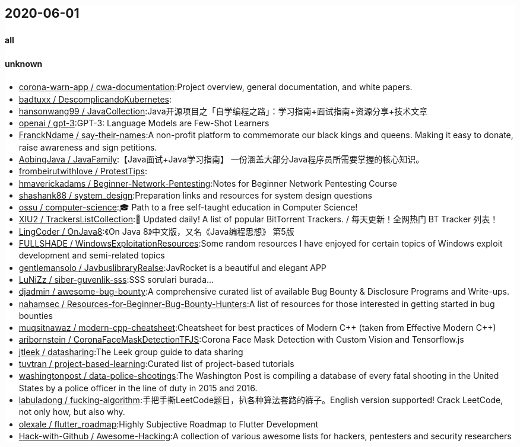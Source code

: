 ## 2020-06-01

#### all

#### unknown
* [corona-warn-app / cwa-documentation](https://github.com/corona-warn-app/cwa-documentation):Project overview, general documentation, and white papers.
* [badtuxx / DescomplicandoKubernetes](https://github.com/badtuxx/DescomplicandoKubernetes):
* [hansonwang99 / JavaCollection](https://github.com/hansonwang99/JavaCollection):Java开源项目之「自学编程之路」：学习指南+面试指南+资源分享+技术文章
* [openai / gpt-3](https://github.com/openai/gpt-3):GPT-3: Language Models are Few-Shot Learners
* [FranckNdame / say-their-names](https://github.com/FranckNdame/say-their-names):A non-profit platform to commemorate our black kings and queens. Making it easy to donate, raise awareness and sign petitions.
* [AobingJava / JavaFamily](https://github.com/AobingJava/JavaFamily):【Java面试+Java学习指南】 一份涵盖大部分Java程序员所需要掌握的核心知识。
* [frombeirutwithlove / ProtestTips](https://github.com/frombeirutwithlove/ProtestTips):
* [hmaverickadams / Beginner-Network-Pentesting](https://github.com/hmaverickadams/Beginner-Network-Pentesting):Notes for Beginner Network Pentesting Course
* [shashank88 / system_design](https://github.com/shashank88/system_design):Preparation links and resources for system design questions
* [ossu / computer-science](https://github.com/ossu/computer-science):🎓 Path to a free self-taught education in Computer Science!
* [XIU2 / TrackersListCollection](https://github.com/XIU2/TrackersListCollection):🎈 Updated daily! A list of popular BitTorrent Trackers. / 每天更新！全网热门 BT Tracker 列表！
* [LingCoder / OnJava8](https://github.com/LingCoder/OnJava8):《On Java 8》中文版，又名《Java编程思想》 第5版
* [FULLSHADE / WindowsExploitationResources](https://github.com/FULLSHADE/WindowsExploitationResources):Some random resources I have enjoyed for certain topics of Windows exploit development and semi-related topics
* [gentlemansolo / JavbuslibraryRealse](https://github.com/gentlemansolo/JavbuslibraryRealse):JavRocket is a beautiful and elegant APP
* [LuNiZz / siber-guvenlik-sss](https://github.com/LuNiZz/siber-guvenlik-sss):SSS sorulari burada...
* [djadmin / awesome-bug-bounty](https://github.com/djadmin/awesome-bug-bounty):A comprehensive curated list of available Bug Bounty & Disclosure Programs and Write-ups.
* [nahamsec / Resources-for-Beginner-Bug-Bounty-Hunters](https://github.com/nahamsec/Resources-for-Beginner-Bug-Bounty-Hunters):A list of resources for those interested in getting started in bug bounties
* [muqsitnawaz / modern-cpp-cheatsheet](https://github.com/muqsitnawaz/modern-cpp-cheatsheet):Cheatsheet for best practices of Modern C++ (taken from Effective Modern C++)
* [aribornstein / CoronaFaceMaskDetectionTFJS](https://github.com/aribornstein/CoronaFaceMaskDetectionTFJS):Corona Face Mask Detection with Custom Vision and Tensorflow.js
* [jtleek / datasharing](https://github.com/jtleek/datasharing):The Leek group guide to data sharing
* [tuvtran / project-based-learning](https://github.com/tuvtran/project-based-learning):Curated list of project-based tutorials
* [washingtonpost / data-police-shootings](https://github.com/washingtonpost/data-police-shootings):The Washington Post is compiling a database of every fatal shooting in the United States by a police officer in the line of duty in 2015 and 2016.
* [labuladong / fucking-algorithm](https://github.com/labuladong/fucking-algorithm):手把手撕LeetCode题目，扒各种算法套路的裤子。English version supported! Crack LeetCode, not only how, but also why.
* [olexale / flutter_roadmap](https://github.com/olexale/flutter_roadmap):Highly Subjective Roadmap to Flutter Development
* [Hack-with-Github / Awesome-Hacking](https://github.com/Hack-with-Github/Awesome-Hacking):A collection of various awesome lists for hackers, pentesters and security researchers
